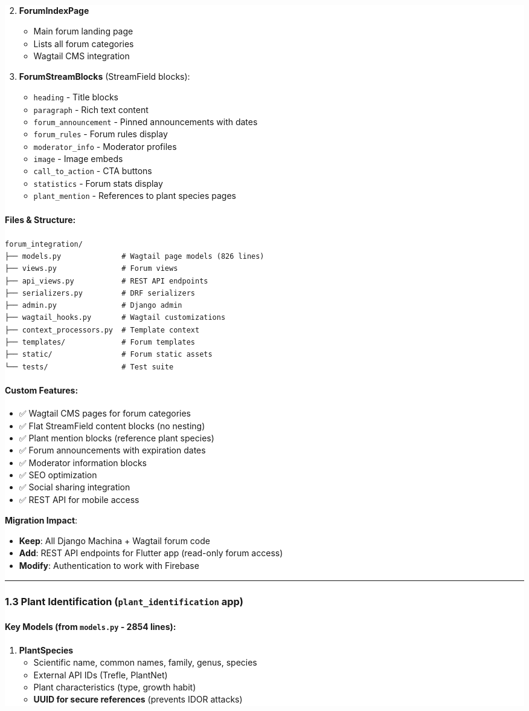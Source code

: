2. **ForumIndexPage**
   - Main forum landing page
   - Lists all forum categories
   - Wagtail CMS integration

3. **ForumStreamBlocks** (StreamField blocks):
   - `heading` - Title blocks
   - `paragraph` - Rich text content
   - `forum_announcement` - Pinned announcements with dates
   - `forum_rules` - Forum rules display
   - `moderator_info` - Moderator profiles
   - `image` - Image embeds
   - `call_to_action` - CTA buttons
   - `statistics` - Forum stats display
   - `plant_mention` - References to plant species pages

#### Files & Structure:
```
forum_integration/
├── models.py              # Wagtail page models (826 lines)
├── views.py               # Forum views
├── api_views.py           # REST API endpoints
├── serializers.py         # DRF serializers
├── admin.py               # Django admin
├── wagtail_hooks.py       # Wagtail customizations
├── context_processors.py  # Template context
├── templates/             # Forum templates
├── static/                # Forum static assets
└── tests/                 # Test suite
```

#### Custom Features:
- ✅ Wagtail CMS pages for forum categories
- ✅ Flat StreamField content blocks (no nesting)
- ✅ Plant mention blocks (reference plant species)
- ✅ Forum announcements with expiration dates
- ✅ Moderator information blocks
- ✅ SEO optimization
- ✅ Social sharing integration
- ✅ REST API for mobile access

**Migration Impact**: 
- **Keep**: All Django Machina + Wagtail forum code
- **Add**: REST API endpoints for Flutter app (read-only forum access)
- **Modify**: Authentication to work with Firebase

---

### 1.3 Plant Identification (`plant_identification` app)

#### Key Models (from `models.py` - 2854 lines):

1. **PlantSpecies**
   - Scientific name, common names, family, genus, species
   - External API IDs (Trefle, PlantNet)
   - Plant characteristics (type, growth habit)
   - **UUID for secure references** (prevents IDOR attacks)
